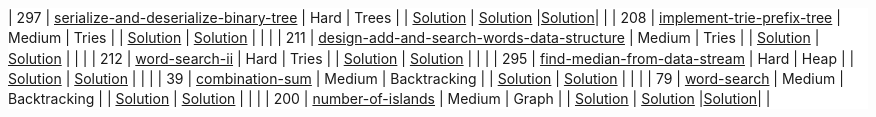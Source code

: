 | 297  | [serialize-and-deserialize-binary-tree](https://leetcode.com/problems/serialize-and-deserialize-binary-tree/)                                         | Hard       | Trees                   |                                                                                 | [Solution](../Solutions/python3/297-serialize-and-deserialize.py)       | [Solution](https://github.com/MohamedSamehMohamed/LeetCode/blob/main/0297-serialize-and-deserialize-binary-tree/0297-serialize-and-deserialize-binary-tree.cpp)                                         |[Solution](https://github.com/obada-jaras/LeetCode/blob/main/0297-serialize-and-deserialize-binary-tree/0297-serialize-and-deserialize-binary-tree.java)|                                                                                     |
| 208  | [implement-trie-prefix-tree](https://leetcode.com/problems/implement-trie-prefix-tree/)                                                               | Medium     | Tries                   |                                                                                 | [Solution](../Solutions/python3/208-implement-trie.py)                  | [Solution](https://github.com/MohamedSamehMohamed/LeetCode/blob/main/0208-implement-trie-prefix-tree/0208-implement-trie-prefix-tree.cpp)                                                               |                                                          |                                                                                     |
| 211  | [design-add-and-search-words-data-structure](https://leetcode.com/problems/design-add-and-search-words-data-structure/)                               | Medium     | Tries                   |                                                                                 | [Solution](../Solutions/python3/211-design-search.py)                   | [Solution](https://github.com/MohamedSamehMohamed/LeetCode/blob/main/0211-design-add-and-search-words-data-structure/0211-design-add-and-search-words-data-structure.cpp)                               |                                                          |                                                                                     |
| 212  | [word-search-ii](https://leetcode.com/problems/word-search-ii/)                                                                                       | Hard       | Tries                   |                                                                                 | [Solution](../Solutions/python3/212-word-search-ii.py)                  | [Solution](https://github.com/MohamedSamehMohamed/LeetCode/blob/main/0212-word-search-ii/0212-word-search-ii.cpp)                                                                                       |                                                          |                                                                                     |
| 295  | [find-median-from-data-stream](https://leetcode.com/problems/find-median-from-data-stream/)                                                           | Hard       | Heap                    |                                                                                 | [Solution](../Solutions/python3/295-find-median.py)                     | [Solution](https://github.com/MohamedSamehMohamed/LeetCode/blob/main/0295-find-median-from-data-stream/0295-find-median-from-data-stream.cpp)                                                           |                                                          |                                                                                     |
| 39   | [combination-sum](https://leetcode.com/problems/combination-sum/)                                                                                     | Medium     | Backtracking            |                                                                                 | [Solution](../Solutions/python3/39-combination-sum.py)                  | [Solution](https://github.com/MohamedSamehMohamed/LeetCode/blob/main/0039-combination-sum/0039-combination-sum.cpp)                                                                                     |                                                          |                                                                                     |
| 79   | [word-search](https://leetcode.com/problems/word-search/)                                                                                             | Medium     | Backtracking            |                                                                                 | [Solution](../Solutions/python3/79-word-search.py)                      | [Solution](https://github.com/MohamedSamehMohamed/LeetCode/blob/main/0079-word-search/0079-word-search.cpp)                                                                                             |                                                          |                                                                                     |
| 200  | [number-of-islands](https://leetcode.com/problems/number-of-islands/)                                                                                 | Medium     | Graph                   |                                                                                 | [Solution](../Solutions/python3/200-number-islands.py)                  | [Solution](https://github.com/MohamedSamehMohamed/LeetCode/blob/main/0200-number-of-islands/0200-number-of-islands.cpp)                                                                                 |[Solution](https://github.com/obada-jaras/LeetCode/blob/main/number-of-islands/number-of-islands.java)|                                                                                     |